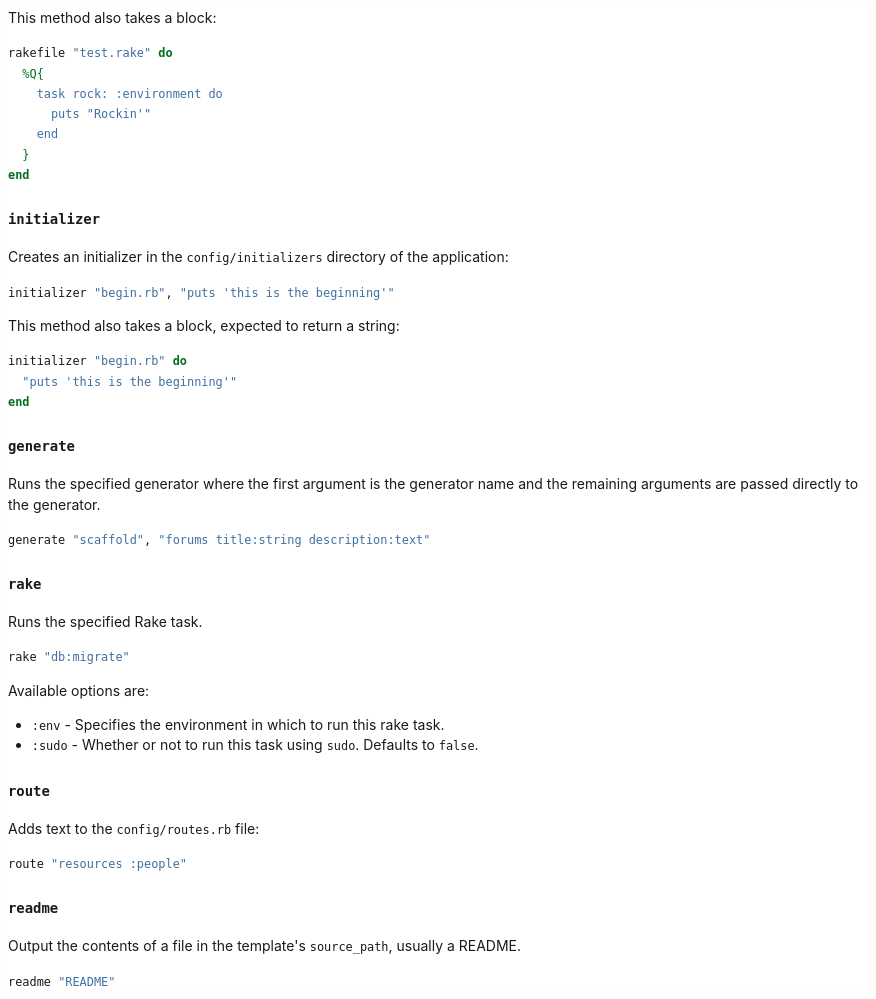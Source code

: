 This method also takes a block:

```ruby
rakefile "test.rake" do
  %Q{
    task rock: :environment do
      puts "Rockin'"
    end
  }
end
```

### `initializer`

Creates an initializer in the `config/initializers` directory of the application:

```ruby
initializer "begin.rb", "puts 'this is the beginning'"
```

This method also takes a block, expected to return a string:

```ruby
initializer "begin.rb" do
  "puts 'this is the beginning'"
end
```

### `generate`

Runs the specified generator where the first argument is the generator name and the remaining arguments are passed directly to the generator.

```ruby
generate "scaffold", "forums title:string description:text"
```


### `rake`

Runs the specified Rake task.

```ruby
rake "db:migrate"
```

Available options are:

* `:env` - Specifies the environment in which to run this rake task.
* `:sudo` - Whether or not to run this task using `sudo`. Defaults to `false`.

### `route`

Adds text to the `config/routes.rb` file:

```ruby
route "resources :people"
```

### `readme`

Output the contents of a file in the template's `source_path`, usually a README.

```ruby
readme "README"
```
